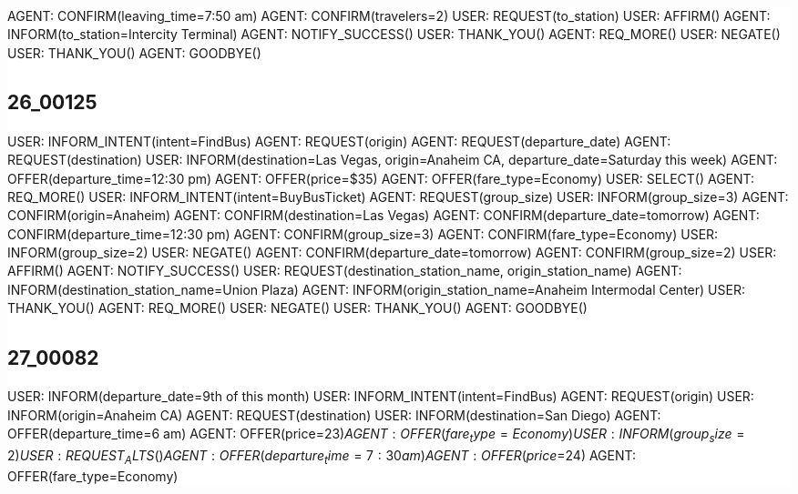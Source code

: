 AGENT: CONFIRM(leaving_time=7:50 am)
AGENT: CONFIRM(travelers=2)
USER: REQUEST(to_station)
USER: AFFIRM()
AGENT: INFORM(to_station=Intercity Terminal)
AGENT: NOTIFY_SUCCESS()
USER: THANK_YOU()
AGENT: REQ_MORE()
USER: NEGATE()
USER: THANK_YOU()
AGENT: GOODBYE()

## 26_00125
USER: INFORM_INTENT(intent=FindBus)
AGENT: REQUEST(origin)
AGENT: REQUEST(departure_date)
AGENT: REQUEST(destination)
USER: INFORM(destination=Las Vegas, origin=Anaheim CA, departure_date=Saturday this week)
AGENT: OFFER(departure_time=12:30 pm)
AGENT: OFFER(price=$35)
AGENT: OFFER(fare_type=Economy)
USER: SELECT()
AGENT: REQ_MORE()
USER: INFORM_INTENT(intent=BuyBusTicket)
AGENT: REQUEST(group_size)
USER: INFORM(group_size=3)
AGENT: CONFIRM(origin=Anaheim)
AGENT: CONFIRM(destination=Las Vegas)
AGENT: CONFIRM(departure_date=tomorrow)
AGENT: CONFIRM(departure_time=12:30 pm)
AGENT: CONFIRM(group_size=3)
AGENT: CONFIRM(fare_type=Economy)
USER: INFORM(group_size=2)
USER: NEGATE()
AGENT: CONFIRM(departure_date=tomorrow)
AGENT: CONFIRM(group_size=2)
USER: AFFIRM()
AGENT: NOTIFY_SUCCESS()
USER: REQUEST(destination_station_name, origin_station_name)
AGENT: INFORM(destination_station_name=Union Plaza)
AGENT: INFORM(origin_station_name=Anaheim Intermodal Center)
USER: THANK_YOU()
AGENT: REQ_MORE()
USER: NEGATE()
USER: THANK_YOU()
AGENT: GOODBYE()

## 27_00082
USER: INFORM(departure_date=9th of this month)
USER: INFORM_INTENT(intent=FindBus)
AGENT: REQUEST(origin)
USER: INFORM(origin=Anaheim CA)
AGENT: REQUEST(destination)
USER: INFORM(destination=San Diego)
AGENT: OFFER(departure_time=6 am)
AGENT: OFFER(price=$23)
AGENT: OFFER(fare_type=Economy)
USER: INFORM(group_size=2)
USER: REQUEST_ALTS()
AGENT: OFFER(departure_time=7:30 am)
AGENT: OFFER(price=$24)
AGENT: OFFER(fare_type=Economy)